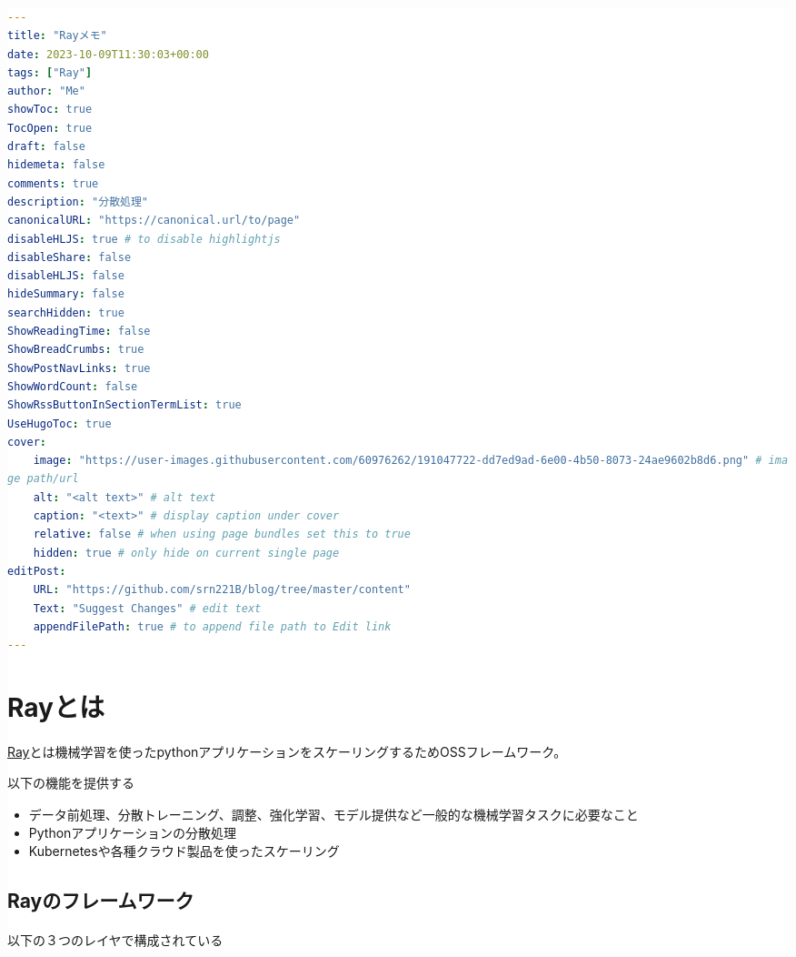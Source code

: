 ```yaml
---
title: "Rayメモ"
date: 2023-10-09T11:30:03+00:00
tags: ["Ray"]
author: "Me"
showToc: true
TocOpen: true
draft: false
hidemeta: false
comments: true
description: "分散処理"
canonicalURL: "https://canonical.url/to/page"
disableHLJS: true # to disable highlightjs
disableShare: false
disableHLJS: false
hideSummary: false
searchHidden: true
ShowReadingTime: false
ShowBreadCrumbs: true
ShowPostNavLinks: true
ShowWordCount: false
ShowRssButtonInSectionTermList: true
UseHugoToc: true
cover:
    image: "https://user-images.githubusercontent.com/60976262/191047722-dd7ed9ad-6e00-4b50-8073-24ae9602b8d6.png" # image path/url
    alt: "<alt text>" # alt text
    caption: "<text>" # display caption under cover
    relative: false # when using page bundles set this to true
    hidden: true # only hide on current single page
editPost:
    URL: "https://github.com/srn221B/blog/tree/master/content"
    Text: "Suggest Changes" # edit text
    appendFilePath: true # to append file path to Edit link
---
```


# Rayとは

[Ray](https://www.ray.io/)とは機械学習を使ったpythonアプリケーションをスケーリングするためOSSフレームワーク。

以下の機能を提供する

- データ前処理、分散トレーニング、調整、強化学習、モデル提供など一般的な機械学習タスクに必要なこと
- Pythonアプリケーションの分散処理
- Kubernetesや各種クラウド製品を使ったスケーリング

## Rayのフレームワーク

以下の３つのレイヤで構成されている
